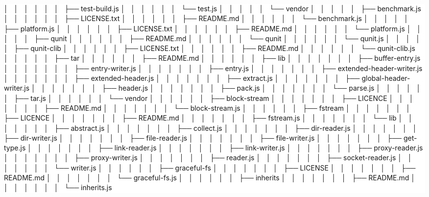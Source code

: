 │   │   │   │   │   │   ├── test-build.js
│   │   │   │   │   │   └── test.js
│   │   │   │   │   └── vendor
│   │   │   │   │       ├── benchmark.js
│   │   │   │   │       │   ├── LICENSE.txt
│   │   │   │   │       │   ├── README.md
│   │   │   │   │       │   └── benchmark.js
│   │   │   │   │       ├── platform.js
│   │   │   │   │       │   ├── LICENSE.txt
│   │   │   │   │       │   ├── README.md
│   │   │   │   │       │   └── platform.js
│   │   │   │   │       ├── qunit
│   │   │   │   │       │   ├── README.md
│   │   │   │   │       │   └── qunit
│   │   │   │   │       │       └── qunit.js
│   │   │   │   │       ├── qunit-clib
│   │   │   │   │       │   ├── LICENSE.txt
│   │   │   │   │       │   ├── README.md
│   │   │   │   │       │   └── qunit-clib.js
│   │   │   │   │       ├── tar
│   │   │   │   │       │   ├── README.md
│   │   │   │   │       │   ├── lib
│   │   │   │   │       │   │   ├── buffer-entry.js
│   │   │   │   │       │   │   ├── entry-writer.js
│   │   │   │   │       │   │   ├── entry.js
│   │   │   │   │       │   │   ├── extended-header-writer.js
│   │   │   │   │       │   │   ├── extended-header.js
│   │   │   │   │       │   │   ├── extract.js
│   │   │   │   │       │   │   ├── global-header-writer.js
│   │   │   │   │       │   │   ├── header.js
│   │   │   │   │       │   │   ├── pack.js
│   │   │   │   │       │   │   └── parse.js
│   │   │   │   │       │   ├── tar.js
│   │   │   │   │       │   └── vendor
│   │   │   │   │       │       ├── block-stream
│   │   │   │   │       │       │   ├── LICENCE
│   │   │   │   │       │       │   ├── README.md
│   │   │   │   │       │       │   └── block-stream.js
│   │   │   │   │       │       ├── fstream
│   │   │   │   │       │       │   ├── LICENCE
│   │   │   │   │       │       │   ├── README.md
│   │   │   │   │       │       │   ├── fstream.js
│   │   │   │   │       │       │   └── lib
│   │   │   │   │       │       │       ├── abstract.js
│   │   │   │   │       │       │       ├── collect.js
│   │   │   │   │       │       │       ├── dir-reader.js
│   │   │   │   │       │       │       ├── dir-writer.js
│   │   │   │   │       │       │       ├── file-reader.js
│   │   │   │   │       │       │       ├── file-writer.js
│   │   │   │   │       │       │       ├── get-type.js
│   │   │   │   │       │       │       ├── link-reader.js
│   │   │   │   │       │       │       ├── link-writer.js
│   │   │   │   │       │       │       ├── proxy-reader.js
│   │   │   │   │       │       │       ├── proxy-writer.js
│   │   │   │   │       │       │       ├── reader.js
│   │   │   │   │       │       │       ├── socket-reader.js
│   │   │   │   │       │       │       └── writer.js
│   │   │   │   │       │       ├── graceful-fs
│   │   │   │   │       │       │   ├── LICENSE
│   │   │   │   │       │       │   ├── README.md
│   │   │   │   │       │       │   └── graceful-fs.js
│   │   │   │   │       │       ├── inherits
│   │   │   │   │       │       │   ├── README.md
│   │   │   │   │       │       │   └── inherits.js